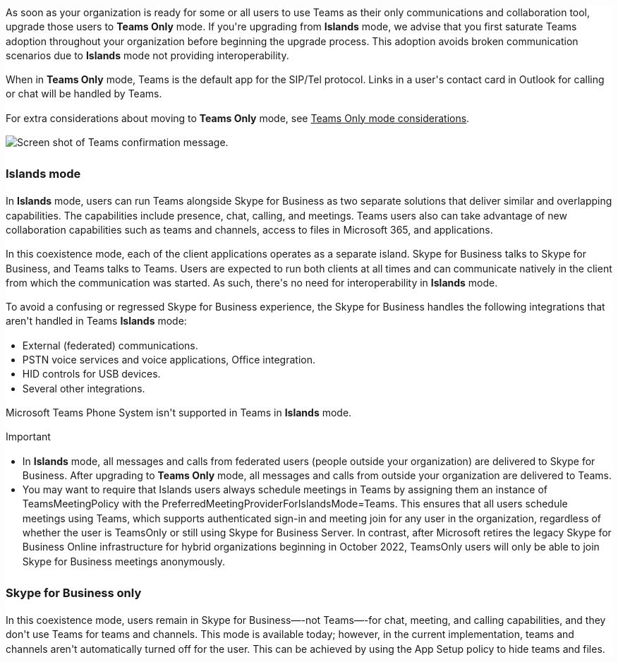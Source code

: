 As soon as your organization is ready for some or all users to use Teams as their only communications and collaboration tool, upgrade those users to **Teams Only** mode. If you're upgrading from **Islands** mode, we advise that you first saturate Teams adoption throughout your organization before beginning the upgrade process. This adoption avoids broken communication scenarios due to **Islands** mode not providing interoperability.

When in **Teams Only** mode, Teams is the default app for the SIP/Tel protocol. Links in a user's contact card in Outlook for calling or chat will be handled by Teams.

For extra considerations about moving to **Teams Only** mode, see [Teams Only mode considerations](teams-only-mode-considerations.md).

![Screen shot of Teams confirmation message.](media/teams-and-skypeforbusiness-coexistence-and-interop-image1.png "Skype for Business client running in a special mode after the user is upgraded as a Teams-only user")


### Islands mode

In **Islands** mode, users can run Teams alongside Skype for Business as two separate solutions that deliver similar and overlapping capabilities. The capabilities include presence, chat, calling, and meetings. Teams users also can take advantage of new collaboration capabilities such as teams and channels, access to files in Microsoft 365, and applications.

In this coexistence mode, each of the client applications operates as a separate island. Skype for Business talks to Skype for Business, and Teams talks to Teams. Users are expected to run both clients at all times and can communicate natively in the client from which the communication was started. As such, there's no need for interoperability in **Islands** mode.

To avoid a confusing or regressed Skype for Business experience, the Skype for Business handles the following integrations that aren't handled in Teams **Islands** mode:

- External (federated) communications.
- PSTN voice services and voice applications, Office integration.
- HID controls for USB devices.
- Several other integrations.

Microsoft Teams Phone System isn't supported in Teams in **Islands** mode. 

> [!Important]
>  - In **Islands** mode, all messages and calls from federated users (people outside your organization) are delivered to Skype for Business. After upgrading to **Teams Only** mode, all messages and calls from outside your organization are delivered to Teams.
>  - You may want to require that Islands users always schedule meetings in Teams by assigning them an instance of TeamsMeetingPolicy with the PreferredMeetingProviderForIslandsMode=Teams. This ensures that all users schedule meetings using Teams, which supports authenticated sign-in and meeting join for any user in the organization, regardless of whether the user is TeamsOnly or still using Skype for Business Server. In contrast, after Microsoft retires the legacy Skype for Business Online infrastructure for hybrid organizations beginning in October 2022, TeamsOnly users will only be able to join Skype for Business meetings anonymously.


### Skype for Business only

In this coexistence mode, users remain in Skype for Business—-not Teams—-for chat, meeting, and calling capabilities, and they don't use Teams for teams and channels. This mode is available today; however, in the current implementation, teams and channels aren't automatically turned off for the user. This can be achieved by using the App Setup policy to hide teams and files.
